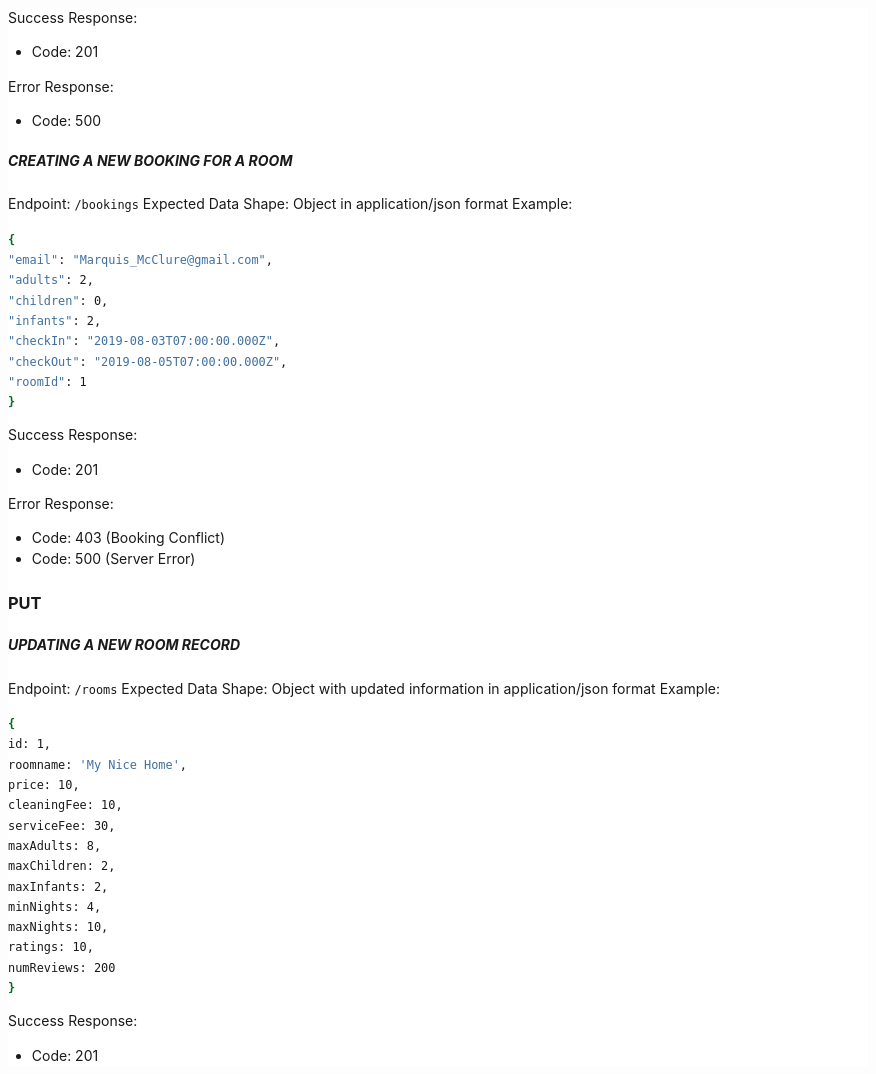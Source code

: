 Success Response:
  * Code: 201

Error Response:
  * Code: 500

##### CREATING A NEW BOOKING FOR A ROOM
Endpoint: ```/bookings```
Expected Data Shape: Object in application/json format
Example: 
  ```sh
{
  "email": "Marquis_McClure@gmail.com",
  "adults": 2,
  "children": 0,
  "infants": 2,
  "checkIn": "2019-08-03T07:00:00.000Z",
  "checkOut": "2019-08-05T07:00:00.000Z",
  "roomId": 1
}
  ```

Success Response:
  * Code: 201

Error Response:
  * Code: 403 (Booking Conflict)
  * Code: 500 (Server Error)

### PUT

##### UPDATING A NEW ROOM RECORD
Endpoint: ```/rooms```
Expected Data Shape: Object with updated information in application/json format 
Example: 
  ```sh
{ 
  id: 1,
  roomname: 'My Nice Home',
  price: 10,
  cleaningFee: 10,
  serviceFee: 30,
  maxAdults: 8,
  maxChildren: 2,
  maxInfants: 2,
  minNights: 4,
  maxNights: 10,
  ratings: 10,
  numReviews: 200
}
  ```

Success Response:
  * Code: 201
